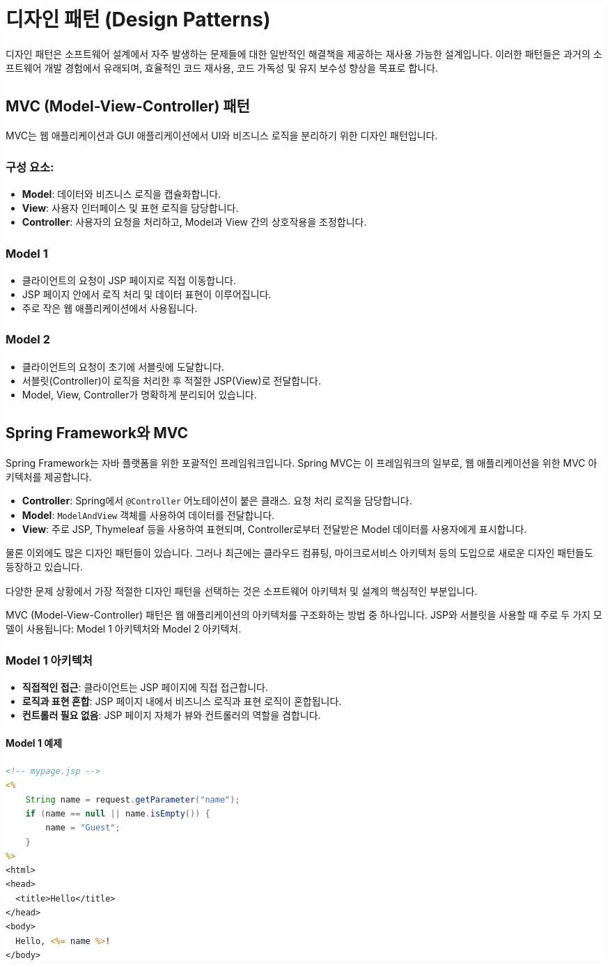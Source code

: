 # 디자인 패턴 (Design Patterns)

디자인 패턴은 소프트웨어 설계에서 자주 발생하는 문제들에 대한 일반적인 해결책을 제공하는 재사용 가능한 설계입니다. 이러한 패턴들은 과거의 소프트웨어 개발 경험에서 유래되며, 효율적인 코드 재사용, 코드 가독성 및 유지 보수성 향상을 목표로 합니다.

## MVC (Model-View-Controller) 패턴

MVC는 웹 애플리케이션과 GUI 애플리케이션에서 UI와 비즈니스 로직을 분리하기 위한 디자인 패턴입니다.

### 구성 요소:
- **Model**: 데이터와 비즈니스 로직을 캡슐화합니다.
- **View**: 사용자 인터페이스 및 표현 로직을 담당합니다.
- **Controller**: 사용자의 요청을 처리하고, Model과 View 간의 상호작용을 조정합니다.

### Model 1

- 클라이언트의 요청이 JSP 페이지로 직접 이동합니다.
- JSP 페이지 안에서 로직 처리 및 데이터 표현이 이루어집니다.
- 주로 작은 웹 애플리케이션에서 사용됩니다.

### Model 2

- 클라이언트의 요청이 초기에 서블릿에 도달합니다.
- 서블릿(Controller)이 로직을 처리한 후 적절한 JSP(View)로 전달합니다.
- Model, View, Controller가 명확하게 분리되어 있습니다.

## Spring Framework와 MVC

Spring Framework는 자바 플랫폼을 위한 포괄적인 프레임워크입니다. Spring MVC는 이 프레임워크의 일부로, 웹 애플리케이션을 위한 MVC 아키텍처를 제공합니다.

- **Controller**: Spring에서 `@Controller` 어노테이션이 붙은 클래스. 요청 처리 로직을 담당합니다.
- **Model**: `ModelAndView` 객체를 사용하여 데이터를 전달합니다.
- **View**: 주로 JSP, Thymeleaf 등을 사용하여 표현되며, Controller로부터 전달받은 Model 데이터를 사용자에게 표시합니다.


물론 이외에도 많은 디자인 패턴들이 있습니다. 그러나 최근에는 클라우드 컴퓨팅, 마이크로서비스 아키텍처 등의 도입으로 새로운 디자인 패턴들도 등장하고 있습니다.

다양한 문제 상황에서 가장 적절한 디자인 패턴을 선택하는 것은 소프트웨어 아키텍처 및 설계의 핵심적인 부분입니다.


MVC (Model-View-Controller) 패턴은 웹 애플리케이션의 아키텍처를 구조화하는 방법 중 하나입니다. JSP와 서블릿을 사용할 때 주로 두 가지 모델이 사용됩니다: Model 1 아키텍처와 Model 2 아키텍처.

### Model 1 아키텍처

- **직접적인 접근**: 클라이언트는 JSP 페이지에 직접 접근합니다.
- **로직과 표현 혼합**: JSP 페이지 내에서 비즈니스 로직과 표현 로직이 혼합됩니다.
- **컨트롤러 필요 없음**: JSP 페이지 자체가 뷰와 컨트롤러의 역할을 겸합니다.

#### Model 1 예제

```jsp
<!-- mypage.jsp -->
<%
    String name = request.getParameter("name");
    if (name == null || name.isEmpty()) {
        name = "Guest";
    }
%>
<html>
<head>
  <title>Hello</title>
</head>
<body>
  Hello, <%= name %>!
</body>
```